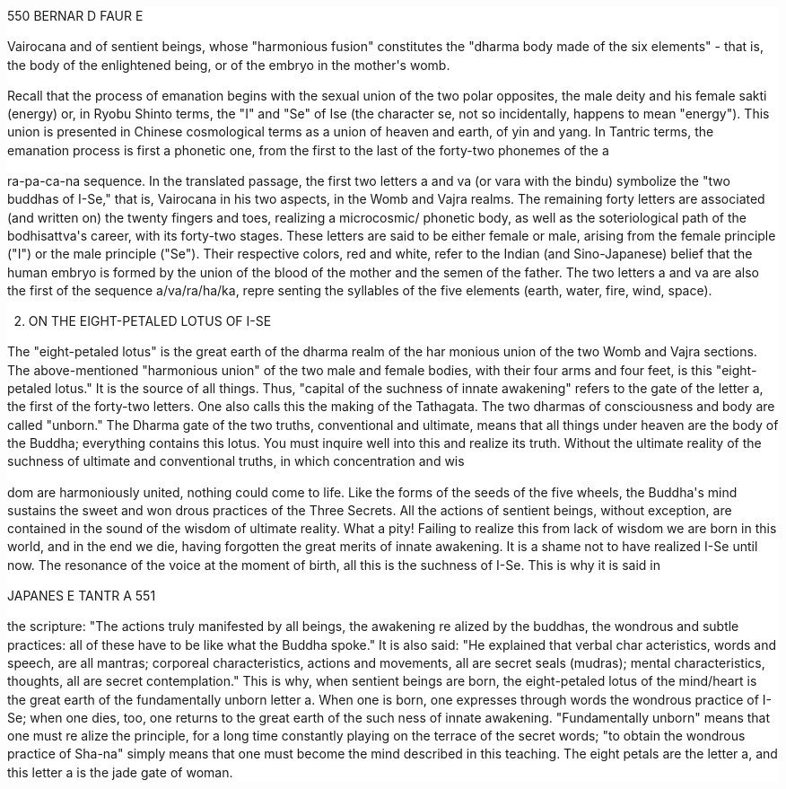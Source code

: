 550 BERNAR D FAUR E  

Vairocana and of sentient beings, whose "harmonious fusion" constitutes the  "dharma body made of the six elements" - that is, the body of the enlightened  being, or of the embryo in the mother's womb.  

Recall that the process of emanation begins with the sexual union of the two  polar opposites, the male deity and his female sakti (energy) or, in Ryobu Shinto  terms, the "I" and "Se" of Ise (the character se, not so incidentally, happens to  mean "energy"). This union is presented in Chinese cosmological terms as a union  of heaven and earth, of yin and yang. In Tantric terms, the emanation process is  first a phonetic one, from the first to the last of the forty-two phonemes of the a 

ra-pa-ca-na sequence. In the translated passage, the first two letters a and va (or  vara with the bindu) symbolize the "two buddhas of I-Se," that is, Vairocana in  his two aspects, in the Womb and Vajra realms. The remaining forty letters are  associated (and written on) the twenty fingers and toes, realizing a microcosmic/  phonetic body, as well as the soteriological path of the bodhisattva's career, with  its forty-two stages. These letters are said to be either female or male, arising from  the female principle ("I") or the male principle ("Se"). Their respective colors, red  and white, refer to the Indian (and Sino-Japanese) belief that the human embryo  is formed by the union of the blood of the mother and the semen of the father.  The two letters a and va are also the first of the sequence a/va/ra/ha/ka, repre senting the syllables of the five elements (earth, water, fire, wind, space).  

2. ON THE EIGHT-PETALED LOTUS OF I-SE  

The "eight-petaled lotus" is the great earth of the dharma realm of the har monious union of the two Womb and Vajra sections. The above-mentioned  "harmonious union" of the two male and female bodies, with their four arms  and four feet, is this "eight-petaled lotus." It is the source of all things. Thus,  "capital of the suchness of innate awakening" refers to the gate of the letter a,  the first of the forty-two letters. One also calls this the making of the Tathagata.  The two dharmas of consciousness and body are called "unborn." The Dharma  gate of the two truths, conventional and ultimate, means that all things under  heaven are the body of the Buddha; everything contains this lotus. You must  inquire well into this and realize its truth. Without the ultimate reality of the  suchness of ultimate and conventional truths, in which concentration and wis 

dom are harmoniously united, nothing could come to life. Like the forms of  the seeds of the five wheels, the Buddha's mind sustains the sweet and won drous practices of the Three Secrets. All the actions of sentient beings, without  exception, are contained in the sound of the wisdom of ultimate reality. What  a pity! Failing to realize this from lack of wisdom we are born in this world,  and in the end we die, having forgotten the great merits of innate awakening.  It is a shame not to have realized I-Se until now. The resonance of the voice  at the moment of birth, all this is the suchness of I-Se. This is why it is said in 

JAPANES E TANTR A 551  

the scripture: "The actions truly manifested by all beings, the awakening re alized by the buddhas, the wondrous and subtle practices: all of these have to  be like what the Buddha spoke." It is also said: "He explained that verbal char acteristics, words and speech, are all mantras; corporeal characteristics, actions  and movements, all are secret seals (mudras); mental characteristics, thoughts,  all are secret contemplation." This is why, when sentient beings are born, the  eight-petaled lotus of the mind/heart is the great earth of the fundamentally  unborn letter a. When one is born, one expresses through words the wondrous  practice of I-Se; when one dies, too, one returns to the great earth of the such ness of innate awakening. "Fundamentally unborn" means that one must re alize the principle, for a long time constantly playing on the terrace of the  secret words; "to obtain the wondrous practice of Sha-na" simply means that  one must become the mind described in this teaching. The eight petals are the  letter a, and this letter a is the jade gate of woman.  
